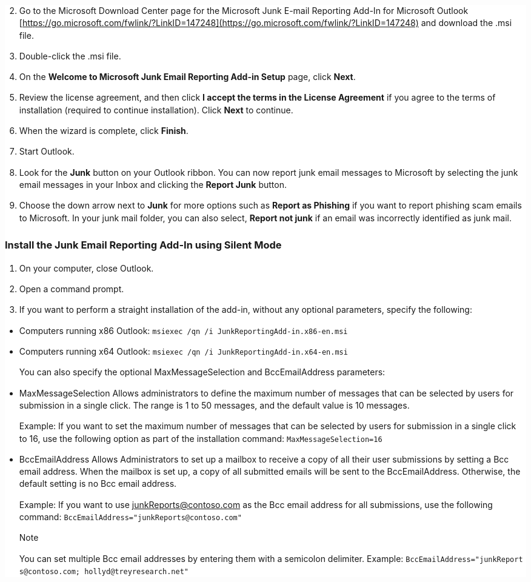 2. Go to the Microsoft Download Center page for the Microsoft Junk E-mail Reporting Add-In for Microsoft Outlook [https://go.microsoft.com/fwlink/?LinkID=147248](https://go.microsoft.com/fwlink/?LinkID=147248) and download the .msi file. 
    
3. Double-click the .msi file. 
    
4. On the **Welcome to Microsoft Junk Email Reporting Add-in Setup** page, click **Next**. 
    
5. Review the license agreement, and then click **I accept the terms in the License Agreement** if you agree to the terms of installation (required to continue installation). Click **Next** to continue. 
    
6. When the wizard is complete, click **Finish**. 
    
7. Start Outlook.
    
8. Look for the **Junk** button on your Outlook ribbon. You can now report junk email messages to Microsoft by selecting the junk email messages in your Inbox and clicking the **Report Junk** button. 
    
9. Choose the down arrow next to **Junk** for more options such as **Report as Phishing** if you want to report phishing scam emails to Microsoft. In your junk mail folder, you can also select, **Report not junk** if an email was incorrectly identified as junk mail. 
    
### Install the Junk Email Reporting Add-In using Silent Mode
<a name="BKMK_InstalltheJunkEmailReportingAdd-IninSilentMode"> </a>

1. On your computer, close Outlook.
    
2. Open a command prompt.
    
3. If you want to perform a straight installation of the add-in, without any optional parameters, specify the following:
    
  - Computers running x86 Outlook:  `msiexec /qn /i JunkReportingAdd-in.x86-en.msi`
    
  - Computers running x64 Outlook:  `msiexec /qn /i JunkReportingAdd-in.x64-en.msi`
    
    You can also specify the optional MaxMessageSelection and BccEmailAddress parameters:
    
  - MaxMessageSelection Allows administrators to define the maximum number of messages that can be selected by users for submission in a single click. The range is 1 to 50 messages, and the default value is 10 messages.
    
    Example: If you want to set the maximum number of messages that can be selected by users for submission in a single click to 16, use the following option as part of the installation command:  `MaxMessageSelection=16`
    
  - BccEmailAddress Allows Administrators to set up a mailbox to receive a copy of all their user submissions by setting a Bcc email address. When the mailbox is set up, a copy of all submitted emails will be sent to the BccEmailAddress. Otherwise, the default setting is no Bcc email address.
    
    Example: If you want to use junkReports@contoso.com as the Bcc email address for all submissions, use the following command:  `BccEmailAddress="junkReports@contoso.com"`
    
    > [!NOTE]
    > You can set multiple Bcc email addresses by entering them with a semicolon delimiter. Example:  `BccEmailAddress="junkReports@contoso.com; hollyd@treyresearch.net"`
  